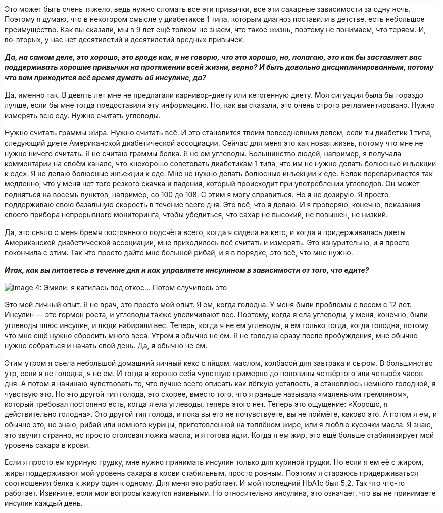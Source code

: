 Это может быть очень тяжело, ведь нужно сломать все эти привычки, все эти сахарные зависимости за одну ночь. Поэтому я думаю, что в некотором смысле у диабетиков 1 типа, которым диагноз поставили в детстве, есть небольшое преимущество. Как вы сказали, мы в 9 лет ещё толком не знаем, что такое жизнь, поэтому не понимаем, что теряем. И, во-вторых, у нас нет десятилетий и десятилетий вредных привычек.

**_Да, на самом деле, это хорошо, это вроде как, я не говорю, что это хорошо, но, полагаю, это как бы заставляет вас поддерживать хорошие привычки на протяжении всей жизни, верно? И быть довольно дисциплинированным, потому что вам приходится всё время думать об инсулине, да?_**

Да, именно так. В девять лет мне не предлагали карнивор-диету или кетогенную диету. Моя ситуация была бы гораздо лучше, если бы мне тогда предоставили эту информацию. Но, как вы сказали, это очень строго регламентировано. Нужно измерять всю еду. Нужно считать углеводы.

Нужно считать граммы жира. Нужно считать всё. И это становится твоим повседневным делом, если ты диабетик 1 типа, следующий диете Американской диабетической ассоциации. Сейчас для меня это как новая жизнь, потому что мне не нужно ничего считать. Я не считаю граммы белка. Я не ем углеводы. Большинство людей, например, я получала комментарии на своём канале, что «нехорошо советовать диабетикам 1 типа, что им не нужно делать болюсные инъекции к еде». Я не делаю болюсные инъекции к еде. Мне не нужно делать болюсные инъекции к еде. Белок переваривается так медленно, что у меня нет того резкого скачка и падения, который происходит при употреблении углеводов. Он может подняться на восемь пунктов, например, со 100 до 108. С этим я могу справиться. Но я не дозирую. Я просто поддерживаю свою базальную скорость в течение всего дня. Это всё, что я делаю. И я проверяю, конечно, показания своего прибора непрерывного мониторинга, чтобы убедиться, что сахар не высокий, не повышен, не низкий.

Да, это сняло с меня бремя постоянного подсчёта всего, когда я сидела на кето, и когда я придерживалась диеты Американской диабетической ассоциации, мне приходилось всё считать и измерять. Это изнурительно, и я просто покончила с этим. Так что просто дайте мне большой рибай, и я в порядке, это всё, что мне нужно.

**_Итак, как вы питаетесь в течение дня и как управляете инсулином в зависимости от того, что едите?_**

![Image 4: ﻿Эмили: я катилась под откос... Потом случилось это](https://gihe.ru/c/ya_katilsya_pod_otkos_potom_eto_sluchilos_2.webp)

Это мой личный опыт. Я не врач, это просто мой опыт. Я ем, когда голодна. У меня были проблемы с весом с 12 лет. Инсулин — это гормон роста, и углеводы также увеличивают вес. Поэтому, когда я ела углеводы, у меня, конечно, были углеводы плюс инсулин, и люди набирали вес. Теперь, когда я не ем углеводы, я ем только тогда, когда голодна, потому что мне ещё нужно сбросить много веса. Утром я обычно не ем. Я не голодна сразу после пробуждения, мне обычно нужно собраться и начать свой день. Да, я обычно не ем.

Этим утром я съела небольшой домашний яичный кекс с яйцом, маслом, колбасой для завтрака и сыром. В большинство утр, если я не голодна, я не ем. И тогда я хорошо себя чувствую примерно до половины четвёртого или четырёх часов дня. А потом я начинаю чувствовать то, что лучше всего описать как лёгкую усталость, я становлюсь немного голодной, я чувствую это. Но это другой тип голода, это скорее, вместо того, что я раньше называла «маленьким гремлином», который требовал постоянно есть, когда я ела углеводы, теперь этого нет. Теперь это ощущение: «Хорошо, я действительно голодна». Это другой тип голода, и пока вы его не почувствуете, вы не поймёте, каково это. А потом я ем, и обычно это, не знаю, рибай или немного курицы, приготовленной на топлёном жире, или я люблю кусочки масла. Я знаю, это звучит странно, но просто столовая ложка масла, и я готова идти. Когда я ем жир, это ещё больше стабилизирует мой уровень сахара в крови.

Если я просто ем куриную грудку, мне нужно принимать инсулин только для куриной грудки. Но если я ем её с жиром, жиры поддерживают мой уровень сахара в крови стабильным, просто ровным. Поэтому я стараюсь придерживаться соотношения белка к жиру один к одному. Для меня это работает. И мой последний HbA1c был 5,2. Так что что-то работает. Извините, если мои вопросы кажутся наивными. Но относительно инсулина, это означает, что вы не принимаете инсулин каждый день.

